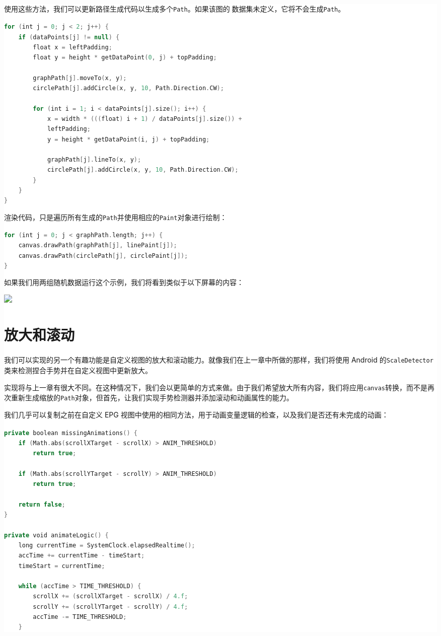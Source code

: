 使用这些方法，我们可以更新路径生成代码以生成多个`Path`。如果该图的 数据集未定义，它将不会生成`Path`。

```kt
for (int j = 0; j < 2; j++) {
    if (dataPoints[j] != null) {
        float x = leftPadding;
        float y = height * getDataPoint(0, j) + topPadding;

        graphPath[j].moveTo(x, y);
        circlePath[j].addCircle(x, y, 10, Path.Direction.CW);

        for (int i = 1; i < dataPoints[j].size(); i++) {
            x = width * (((float) i + 1) / dataPoints[j].size()) + 
            leftPadding;
            y = height * getDataPoint(i, j) + topPadding;

            graphPath[j].lineTo(x, y);
            circlePath[j].addCircle(x, y, 10, Path.Direction.CW);
        }
    }
}
```

渲染代码，只是遍历所有生成的`Path`并使用相应的`Paint`对象进行绘制：

```kt
for (int j = 0; j < graphPath.length; j++) {
    canvas.drawPath(graphPath[j], linePaint[j]);
    canvas.drawPath(circlePath[j], circlePaint[j]);
}
```

如果我们用两组随机数据运行这个示例，我们将看到类似于以下屏幕的内容：

![](img/c9060b21-9612-4d3b-9cc7-f4205e370f02.png)

# 放大和滚动

我们可以实现的另一个有趣功能是自定义视图的放大和滚动能力。就像我们在上一章中所做的那样，我们将使用 Android 的`ScaleDetector`类来检测捏合手势并在自定义视图中更新放大。

实现将与上一章有很大不同。在这种情况下，我们会以更简单的方式来做。由于我们希望放大所有内容，我们将应用`canvas`转换，而不是再次重新生成缩放的`Path`对象，但首先，让我们实现手势检测器并添加滚动和动画属性的能力。

我们几乎可以复制之前在自定义 EPG 视图中使用的相同方法，用于动画变量逻辑的检查，以及我们是否还有未完成的动画：

```kt
private boolean missingAnimations() {
    if (Math.abs(scrollXTarget - scrollX) > ANIM_THRESHOLD) 
        return true;

    if (Math.abs(scrollYTarget - scrollY) > ANIM_THRESHOLD)
        return true;

    return false;
}

private void animateLogic() {
    long currentTime = SystemClock.elapsedRealtime();
    accTime += currentTime - timeStart;
    timeStart = currentTime;

    while (accTime > TIME_THRESHOLD) {
        scrollX += (scrollXTarget - scrollX) / 4.f;
        scrollY += (scrollYTarget - scrollY) / 4.f;
        accTime -= TIME_THRESHOLD;
    }

```